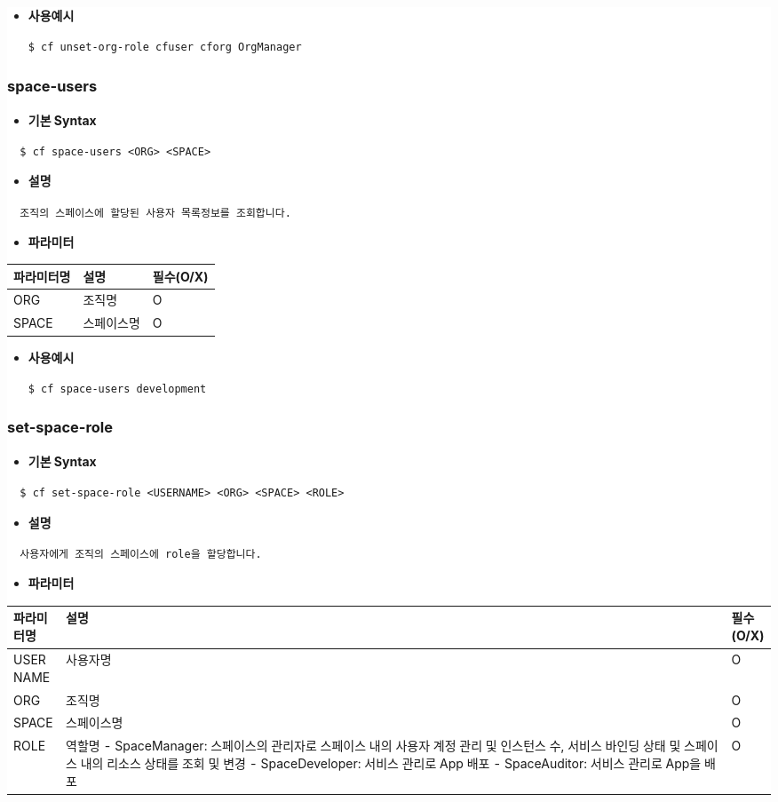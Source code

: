 * **사용예시**

  ```text
  $ cf unset-org-role cfuser cforg OrgManager
  ```

### space-users

* **기본 Syntax**

```text
  $ cf space-users <ORG> <SPACE>
```

* **설명**

```text
  조직의 스페이스에 할당된 사용자 목록정보를 조회합니다.
```

* **파라미터**

| 파라미터명 | 설명 | 필수\(O/X\) |
| :--- | :--- | :--- |
| ORG | 조직명 | O |
| SPACE | 스페이스명 | O |

* **사용예시**

  ```text
  $ cf space-users development
  ```

### set-space-role

* **기본 Syntax**

```text
  $ cf set-space-role <USERNAME> <ORG> <SPACE> <ROLE>
```

* **설명**

```text
  사용자에게 조직의 스페이스에 role을 할당합니다.
```

* **파라미터**

| 파라미터명 | 설명 | 필수\(O/X\) |
| :--- | :--- | :--- |
| USERNAME | 사용자명 | O |
| ORG | 조직명 | O |
| SPACE | 스페이스명 | O |
| ROLE | 역할명     - SpaceManager: 스페이스의 관리자로 스페이스 내의 사용자 계정 관리 및 인스턴스 수, 서비스 바인딩 상태 및 스페이스 내의 리소스 상태를 조회 및 변경   - SpaceDeveloper: 서비스 관리로 App 배포   - SpaceAuditor: 서비스 관리로 App을 배포 | O |
